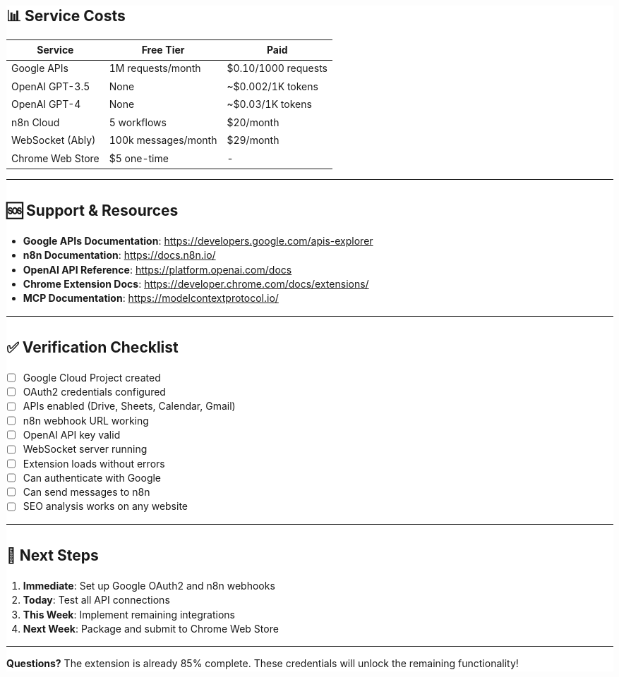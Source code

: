 
## 📊 Service Costs

| Service | Free Tier | Paid |
|---------|-----------|------|
| Google APIs | 1M requests/month | $0.10/1000 requests |
| OpenAI GPT-3.5 | None | ~$0.002/1K tokens |
| OpenAI GPT-4 | None | ~$0.03/1K tokens |
| n8n Cloud | 5 workflows | $20/month |
| WebSocket (Ably) | 100k messages/month | $29/month |
| Chrome Web Store | $5 one-time | - |

---

## 🆘 Support & Resources

- **Google APIs Documentation**: https://developers.google.com/apis-explorer
- **n8n Documentation**: https://docs.n8n.io/
- **OpenAI API Reference**: https://platform.openai.com/docs
- **Chrome Extension Docs**: https://developer.chrome.com/docs/extensions/
- **MCP Documentation**: https://modelcontextprotocol.io/

---

## ✅ Verification Checklist

- [ ] Google Cloud Project created
- [ ] OAuth2 credentials configured
- [ ] APIs enabled (Drive, Sheets, Calendar, Gmail)
- [ ] n8n webhook URL working
- [ ] OpenAI API key valid
- [ ] WebSocket server running
- [ ] Extension loads without errors
- [ ] Can authenticate with Google
- [ ] Can send messages to n8n
- [ ] SEO analysis works on any website

---

## 🎯 Next Steps

1. **Immediate**: Set up Google OAuth2 and n8n webhooks
2. **Today**: Test all API connections
3. **This Week**: Implement remaining integrations
4. **Next Week**: Package and submit to Chrome Web Store

---

**Questions?** The extension is already 85% complete. These credentials will unlock the remaining functionality!
